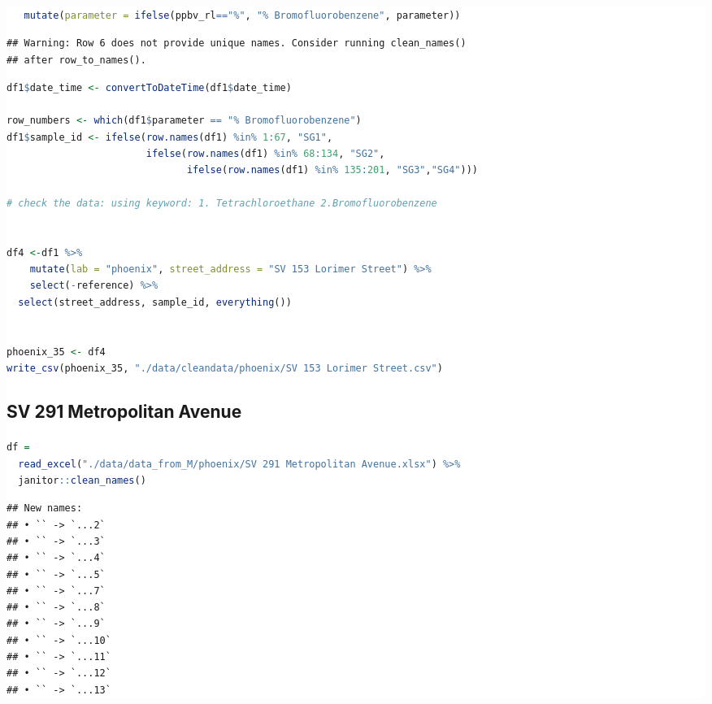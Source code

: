 ``` r
   mutate(parameter = ifelse(ppbv_rl=="%", "% Bromofluorobenzene", parameter))
```

    ## Warning: Row 6 does not provide unique names. Consider running clean_names()
    ## after row_to_names().

``` r
df1$date_time <- convertToDateTime(df1$date_time)

row_numbers <- which(df1$parameter == "% Bromofluorobenzene")
df1$sample_id <- ifelse(row.names(df1) %in% 1:67, "SG1",
                        ifelse(row.names(df1) %in% 68:134, "SG2",
                               ifelse(row.names(df1) %in% 135:201, "SG3","SG4")))

# check the data: using keyword: 1. Tetrachloroethane 2.Bromofluorobenzene


df4 <-df1 %>% 
    mutate(lab = "phoenix", street_address = "SV 153 Lorimer Street") %>% 
    select(-reference) %>%    
  select(street_address, sample_id, everything())


phoenix_35 <- df4 
write_csv(phoenix_35, "./data/cleandata/phoenix/SV 153 Lorimer Street.csv")
```

## SV 291 Metropolitan Avenue

``` r
df = 
  read_excel("./data/data_from_M/phoenix/SV 291 Metropolitan Avenue.xlsx") %>% 
  janitor::clean_names()
```

    ## New names:
    ## • `` -> `...2`
    ## • `` -> `...3`
    ## • `` -> `...4`
    ## • `` -> `...5`
    ## • `` -> `...7`
    ## • `` -> `...8`
    ## • `` -> `...9`
    ## • `` -> `...10`
    ## • `` -> `...11`
    ## • `` -> `...12`
    ## • `` -> `...13`